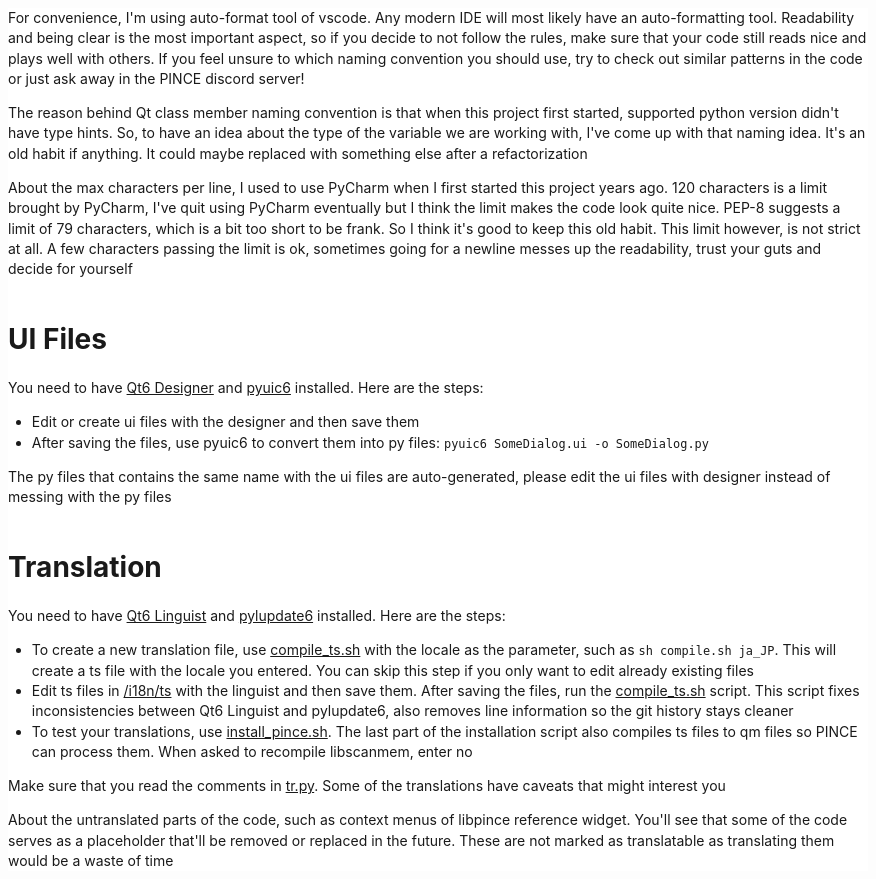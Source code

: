 For convenience, I'm using auto-format tool of vscode. Any modern IDE will most likely have an auto-formatting tool.
Readability and being clear is the most important aspect, so if you decide to not follow the rules, make sure that your code still reads nice and plays well with others.
If you feel unsure to which naming convention you should use, try to check out similar patterns in the code or just ask away in the PINCE discord server!

The reason behind Qt class member naming convention is that when this project first started, supported python version didn't have type hints.
So, to have an idea about the type of the variable we are working with, I've come up with that naming idea. It's an old habit if anything.
It could maybe replaced with something else after a refactorization

About the max characters per line, I used to use PyCharm when I first started this project years ago. 120 characters is a limit brought by PyCharm,
I've quit using PyCharm eventually but I think the limit makes the code look quite nice. PEP-8 suggests a limit of 79 characters, which is a bit too short to be frank.
So I think it's good to keep this old habit. This limit however, is not strict at all. A few characters passing the limit is ok, sometimes going for a newline
messes up the readability, trust your guts and decide for yourself

# UI Files
You need to have [Qt6 Designer](https://pkgs.org/search/?q=designer&on=files) and [pyuic6](https://pkgs.org/search/?q=pyuic6&on=files) installed. Here are the steps:
- Edit or create ui files with the designer and then save them
- After saving the files, use pyuic6 to convert them into py files: `pyuic6 SomeDialog.ui -o SomeDialog.py`

The py files that contains the same name with the ui files are auto-generated, please edit the ui files with designer instead of messing with the py files

# Translation
You need to have [Qt6 Linguist](https://pkgs.org/search/?q=linguist&on=files) and [pylupdate6](https://pkgs.org/search/?q=pylupdate6&on=files) installed. Here are the steps:
- To create a new translation file, use [compile_ts.sh](./compile_ts.sh) with the locale as the parameter, such as `sh compile.sh ja_JP`. This will create a ts file with the locale you entered.
You can skip this step if you only want to edit already existing files
- Edit ts files in [/i18n/ts](./i18n/ts) with the linguist and then save them. After saving the files, run the [compile_ts.sh](./compile_ts.sh) script.
This script fixes inconsistencies between Qt6 Linguist and pylupdate6, also removes line information so the git history stays cleaner
- To test your translations, use [install_pince.sh](./install_pince.sh). The last part of the installation script also compiles ts files to qm files so PINCE can process them.
When asked to recompile libscanmem, enter no

Make sure that you read the comments in [tr.py](./tr/tr.py). Some of the translations have caveats that might interest you

About the untranslated parts of the code, such as context menus of libpince reference widget. You'll see that some of the code serves as a placeholder that'll be
removed or replaced in the future. These are not marked as translatable as translating them would be a waste of time
